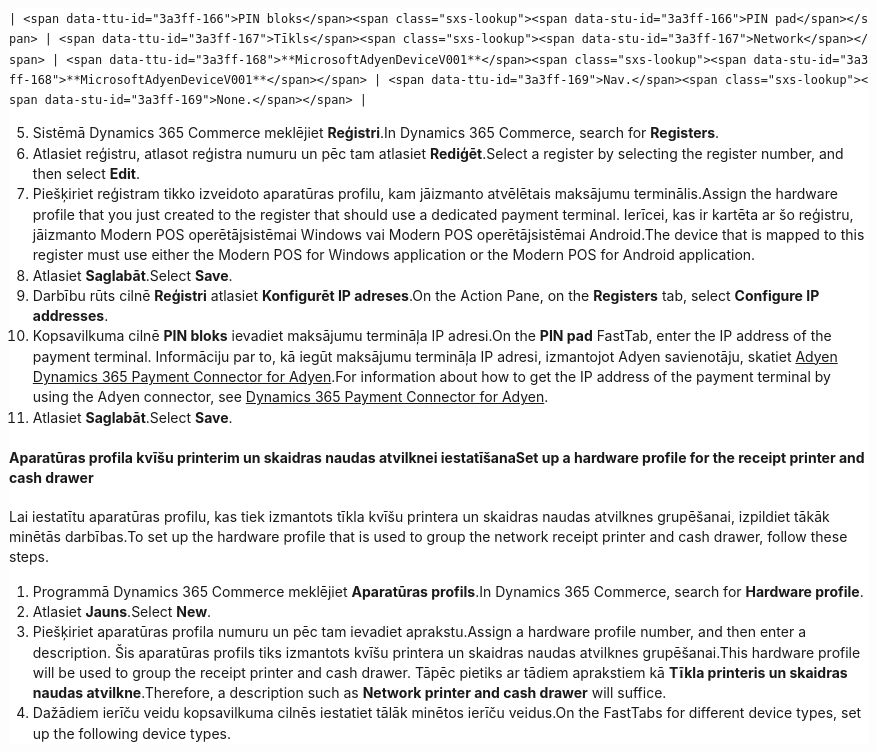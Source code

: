     | <span data-ttu-id="3a3ff-166">PIN bloks</span><span class="sxs-lookup"><span data-stu-id="3a3ff-166">PIN pad</span></span> | <span data-ttu-id="3a3ff-167">Tīkls</span><span class="sxs-lookup"><span data-stu-id="3a3ff-167">Network</span></span> | <span data-ttu-id="3a3ff-168">**MicrosoftAdyenDeviceV001**</span><span class="sxs-lookup"><span data-stu-id="3a3ff-168">**MicrosoftAdyenDeviceV001**</span></span> | <span data-ttu-id="3a3ff-169">Nav.</span><span class="sxs-lookup"><span data-stu-id="3a3ff-169">None.</span></span> |

5. <span data-ttu-id="3a3ff-170">Sistēmā Dynamics 365 Commerce meklējiet **Reģistri**.</span><span class="sxs-lookup"><span data-stu-id="3a3ff-170">In Dynamics 365 Commerce, search for **Registers**.</span></span>
6. <span data-ttu-id="3a3ff-171">Atlasiet reģistru, atlasot reģistra numuru un pēc tam atlasiet **Rediģēt**.</span><span class="sxs-lookup"><span data-stu-id="3a3ff-171">Select a register by selecting the register number, and then select **Edit**.</span></span>
7. <span data-ttu-id="3a3ff-172">Piešķiriet reģistram tikko izveidoto aparatūras profilu, kam jāizmanto atvēlētais maksājumu terminālis.</span><span class="sxs-lookup"><span data-stu-id="3a3ff-172">Assign the hardware profile that you just created to the register that should use a dedicated payment terminal.</span></span> <span data-ttu-id="3a3ff-173">Ierīcei, kas ir kartēta ar šo reģistru, jāizmanto Modern POS operētājsistēmai Windows vai Modern POS operētājsistēmai Android.</span><span class="sxs-lookup"><span data-stu-id="3a3ff-173">The device that is mapped to this register must use either the Modern POS for Windows application or the Modern POS for Android application.</span></span>
8. <span data-ttu-id="3a3ff-174">Atlasiet **Saglabāt**.</span><span class="sxs-lookup"><span data-stu-id="3a3ff-174">Select **Save**.</span></span>
9. <span data-ttu-id="3a3ff-175">Darbību rūts cilnē **Reģistri** atlasiet **Konfigurēt IP adreses**.</span><span class="sxs-lookup"><span data-stu-id="3a3ff-175">On the Action Pane, on the **Registers** tab, select **Configure IP addresses**.</span></span>
10. <span data-ttu-id="3a3ff-176">Kopsavilkuma cilnē **PIN bloks** ievadiet maksājumu termināļa IP adresi.</span><span class="sxs-lookup"><span data-stu-id="3a3ff-176">On the **PIN pad** FastTab, enter the IP address of the payment terminal.</span></span> <span data-ttu-id="3a3ff-177">Informāciju par to, kā iegūt maksājumu termināļa IP adresi, izmantojot Adyen savienotāju, skatiet [Adyen Dynamics 365 Payment Connector for Adyen](https://docs.microsoft.com/dynamics365/commerce/dev-itpro/adyen-connector?tabs=8-1-3).</span><span class="sxs-lookup"><span data-stu-id="3a3ff-177">For information about how to get the IP address of the payment terminal by using the Adyen connector, see [Dynamics 365 Payment Connector for Adyen](https://docs.microsoft.com/dynamics365/commerce/dev-itpro/adyen-connector?tabs=8-1-3).</span></span>
11. <span data-ttu-id="3a3ff-178">Atlasiet **Saglabāt**.</span><span class="sxs-lookup"><span data-stu-id="3a3ff-178">Select **Save**.</span></span>

#### <a name="set-up-a-hardware-profile-for-the-receipt-printer-and-cash-drawer"></a><span data-ttu-id="3a3ff-179">Aparatūras profila kvīšu printerim un skaidras naudas atvilknei iestatīšana</span><span class="sxs-lookup"><span data-stu-id="3a3ff-179">Set up a hardware profile for the receipt printer and cash drawer</span></span>

<span data-ttu-id="3a3ff-180">Lai iestatītu aparatūras profilu, kas tiek izmantots tīkla kvīšu printera un skaidras naudas atvilknes grupēšanai, izpildiet tākāk minētās darbības.</span><span class="sxs-lookup"><span data-stu-id="3a3ff-180">To set up the hardware profile that is used to group the network receipt printer and cash drawer, follow these steps.</span></span>

1. <span data-ttu-id="3a3ff-181">Programmā Dynamics 365 Commerce meklējiet **Aparatūras profils**.</span><span class="sxs-lookup"><span data-stu-id="3a3ff-181">In Dynamics 365 Commerce, search for **Hardware profile**.</span></span>
2. <span data-ttu-id="3a3ff-182">Atlasiet **Jauns**.</span><span class="sxs-lookup"><span data-stu-id="3a3ff-182">Select **New**.</span></span>
3. <span data-ttu-id="3a3ff-183">Piešķiriet aparatūras profila numuru un pēc tam ievadiet aprakstu.</span><span class="sxs-lookup"><span data-stu-id="3a3ff-183">Assign a hardware profile number, and then enter a description.</span></span> <span data-ttu-id="3a3ff-184">Šis aparatūras profils tiks izmantots kvīšu printera un skaidras naudas atvilknes grupēšanai.</span><span class="sxs-lookup"><span data-stu-id="3a3ff-184">This hardware profile will be used to group the receipt printer and cash drawer.</span></span> <span data-ttu-id="3a3ff-185">Tāpēc pietiks ar tādiem aprakstiem kā **Tīkla printeris un skaidras naudas atvilkne**.</span><span class="sxs-lookup"><span data-stu-id="3a3ff-185">Therefore, a description such as **Network printer and cash drawer** will suffice.</span></span>
4. <span data-ttu-id="3a3ff-186">Dažādiem ierīču veidu kopsavilkuma cilnēs iestatiet tālāk minētos ierīču veidus.</span><span class="sxs-lookup"><span data-stu-id="3a3ff-186">On the FastTabs for different device types, set up the following device types.</span></span>
